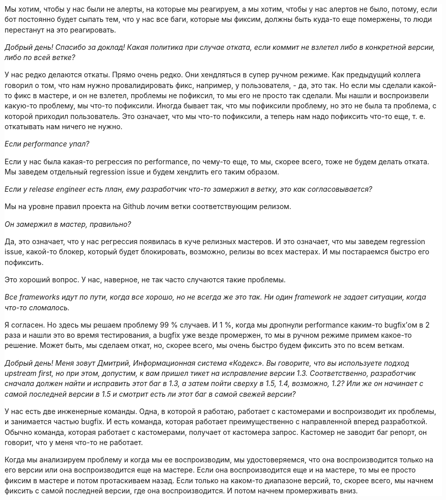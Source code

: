 Мы хотим, чтобы у нас были не алерты, на которые мы реагируем, а мы хотим, чтобы у нас алертов не было, потому, если бот постоянно будет сыпать тем, что у нас все баги, которые мы фиксим, должны быть куда-то еще помержены, то люди перестанут на это реагировать.

*Добрый день! Спасибо за доклад! Какая политика при случае отката, если коммит не взлетел либо в конкретной версии, либо по всей ветке?*

У нас редко делаются откаты. Прямо очень редко. Они хендляться в супер ручном режиме. Как предыдущий коллега говорил о том, что нам нужно провалидировать фикс, например, у пользователя, - да, это так. Но если мы сделали какой-то фикс в мастере, и он не взлетел, проблемы не пофиксил, то мы его не просто так сделали. Мы нашли и воспроизвели какую-то проблему, мы что-то пофиксили. Иногда бывает так, что мы пофиксили проблему, но это не была та проблема, с которой приходил пользователь. Это означает, что мы что-то пофиксили, а теперь нам надо пофиксить что-то еще, т. е. откатывать нам ничего не нужно. 

*Если performance упал?*

Если у нас была какая-то регрессия по performance, по чему-то еще, то мы, скорее всего, тоже не будем делать отката. Мы заведем отдельный regression issue и будем хендлить его таким образом. 

*Если у release engineer есть план, ему разработчик что-то замержил в ветку, это как согласовывается?*

Мы на уровне правил проекта на Github лочим ветки соответствующим релизом.

*Он замержил в мастер, правильно?* 

Да, это означает, что у нас регрессия появилась в куче релизных мастеров. И это означает, что мы заведем regression issue, какой-то блокер, который будет блокировать, возможно, релизы во всех мастерах. И мы постараемся быстро его пофиксить. 

Это хороший вопрос. У нас, наверное, не так часто случаются такие проблемы.

*Все frameworks идут по пути, когда все хорошо, но не всегда же это так. Ни один framework не задает ситуации, когда что-то сломалось.* 

Я согласен. Но здесь мы решаем проблему 99 % случаев. И 1 %, когда мы дропнули performance каким-то bugfix’ом в 2 раза и нашли это во время тестирования, а bugfix уже везде промержен, то мы в ручном режиме примем какое-то решение. Может быть, мы сделаем откат, но, скорее всего, мы очень быстро будем фиксить это по всем веткам. 

*Добрый день! Меня зовут Дмитрий, Информационная система «Кодекс». Вы говорите, что вы используете подход upstream first, но при этом, допустим, к вам пришел тикет на исправление версии 1.3. Соответственно, разработчик сначала должен найти и исправить этот баг в 1.3, а затем пойти сверху в 1.5, 1.4, возможно, 1.2? Или же он начинает с самой последней версии в 1.5 и смотрит есть ли этот баг в самой свежей версии?*

У нас есть две инженерные команды. Одна, в которой я работаю, работает с кастомерами и воспроизводит их проблемы, и занимается частью bugfix. И есть команда, которая работает преимущественно с направленной вперед разработкой. Обычно команда, которая работает с кастомерами, получает от кастомера запрос. Кастомер не заводит баг репорт, он говорит, что у меня что-то не работает. 

Когда мы анализируем проблему и когда мы ее воспроизводим, мы удостоверяемся, что она воспроизводится только на его версии или она воспроизводится еще на мастере. Если она воспроизводится еще и на мастере, то мы ее просто фиксим в мастере и потом протаскиваем назад. Если только на каком-то диапазоне версий, то, скорее всего, мы начнем фиксить с самой последней версии, где она воспроизводится. И потом начнем промерживать вниз. 
